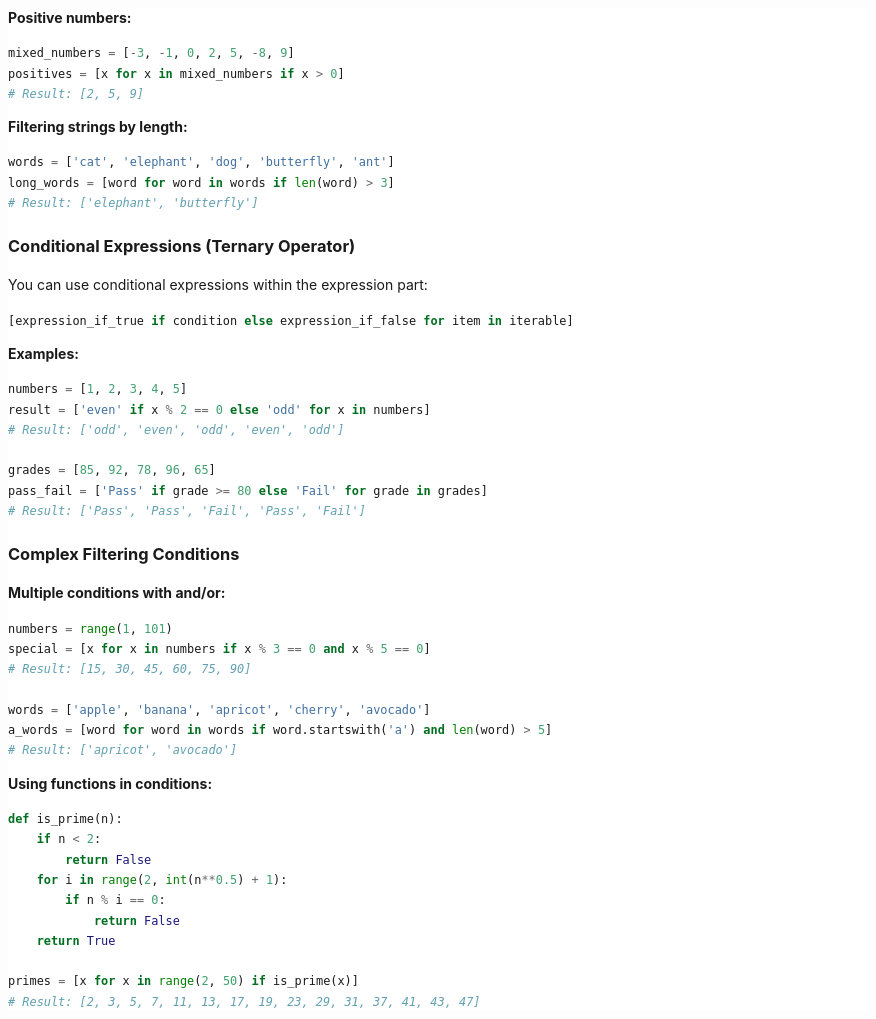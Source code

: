 **Positive numbers:**
```python
mixed_numbers = [-3, -1, 0, 2, 5, -8, 9]
positives = [x for x in mixed_numbers if x > 0]
# Result: [2, 5, 9]
```

**Filtering strings by length:**
```python
words = ['cat', 'elephant', 'dog', 'butterfly', 'ant']
long_words = [word for word in words if len(word) > 3]
# Result: ['elephant', 'butterfly']
```

### Conditional Expressions (Ternary Operator)

You can use conditional expressions within the expression part:
```python
[expression_if_true if condition else expression_if_false for item in iterable]
```

**Examples:**
```python
numbers = [1, 2, 3, 4, 5]
result = ['even' if x % 2 == 0 else 'odd' for x in numbers]
# Result: ['odd', 'even', 'odd', 'even', 'odd']

grades = [85, 92, 78, 96, 65]
pass_fail = ['Pass' if grade >= 80 else 'Fail' for grade in grades]
# Result: ['Pass', 'Pass', 'Fail', 'Pass', 'Fail']
```

### Complex Filtering Conditions

**Multiple conditions with and/or:**
```python
numbers = range(1, 101)
special = [x for x in numbers if x % 3 == 0 and x % 5 == 0]
# Result: [15, 30, 45, 60, 75, 90]

words = ['apple', 'banana', 'apricot', 'cherry', 'avocado']
a_words = [word for word in words if word.startswith('a') and len(word) > 5]
# Result: ['apricot', 'avocado']
```

**Using functions in conditions:**
```python
def is_prime(n):
    if n < 2:
        return False
    for i in range(2, int(n**0.5) + 1):
        if n % i == 0:
            return False
    return True

primes = [x for x in range(2, 50) if is_prime(x)]
# Result: [2, 3, 5, 7, 11, 13, 17, 19, 23, 29, 31, 37, 41, 43, 47]
```
